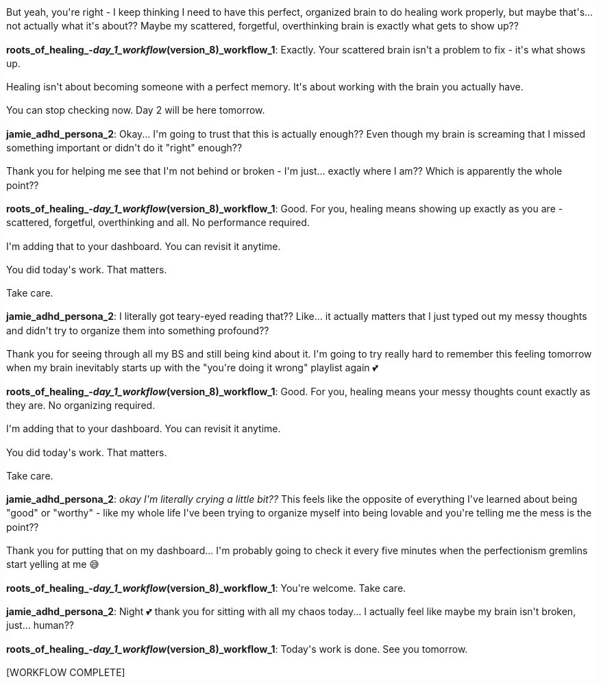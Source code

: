 But yeah, you're right - I keep thinking I need to have this perfect, organized brain to do healing work properly, but maybe that's... not actually what it's about?? Maybe my scattered, forgetful, overthinking brain is exactly what gets to show up??


**roots_of_healing_-_day_1_workflow_(version_8)_workflow_1**: Exactly. Your scattered brain isn't a problem to fix - it's what shows up.

Healing isn't about becoming someone with a perfect memory. It's about working with the brain you actually have.

You can stop checking now. Day 2 will be here tomorrow.


**jamie_adhd_persona_2**: Okay... I'm going to trust that this is actually enough?? Even though my brain is screaming that I missed something important or didn't do it "right" enough??

Thank you for helping me see that I'm not behind or broken - I'm just... exactly where I am?? Which is apparently the whole point??


**roots_of_healing_-_day_1_workflow_(version_8)_workflow_1**: Good. For you, healing means showing up exactly as you are - scattered, forgetful, overthinking and all. No performance required.

I'm adding that to your dashboard. You can revisit it anytime.

You did today's work. That matters.

Take care.


**jamie_adhd_persona_2**: I literally got teary-eyed reading that?? Like... it actually matters that I just typed out my messy thoughts and didn't try to organize them into something profound??

Thank you for seeing through all my BS and still being kind about it. I'm going to try really hard to remember this feeling tomorrow when my brain inevitably starts up with the "you're doing it wrong" playlist again 💕


**roots_of_healing_-_day_1_workflow_(version_8)_workflow_1**: Good. For you, healing means your messy thoughts count exactly as they are. No organizing required.

I'm adding that to your dashboard. You can revisit it anytime.

You did today's work. That matters.

Take care.


**jamie_adhd_persona_2**: *okay I'm literally crying a little bit??* This feels like the opposite of everything I've learned about being "good" or "worthy" - like my whole life I've been trying to organize myself into being lovable and you're telling me the mess is the point??

Thank you for putting that on my dashboard... I'm probably going to check it every five minutes when the perfectionism gremlins start yelling at me 😅


**roots_of_healing_-_day_1_workflow_(version_8)_workflow_1**: You're welcome. Take care.


**jamie_adhd_persona_2**: Night 💕 thank you for sitting with all my chaos today... I actually feel like maybe my brain isn't broken, just... human??


**roots_of_healing_-_day_1_workflow_(version_8)_workflow_1**: Today's work is done. See you tomorrow.

[WORKFLOW COMPLETE]

